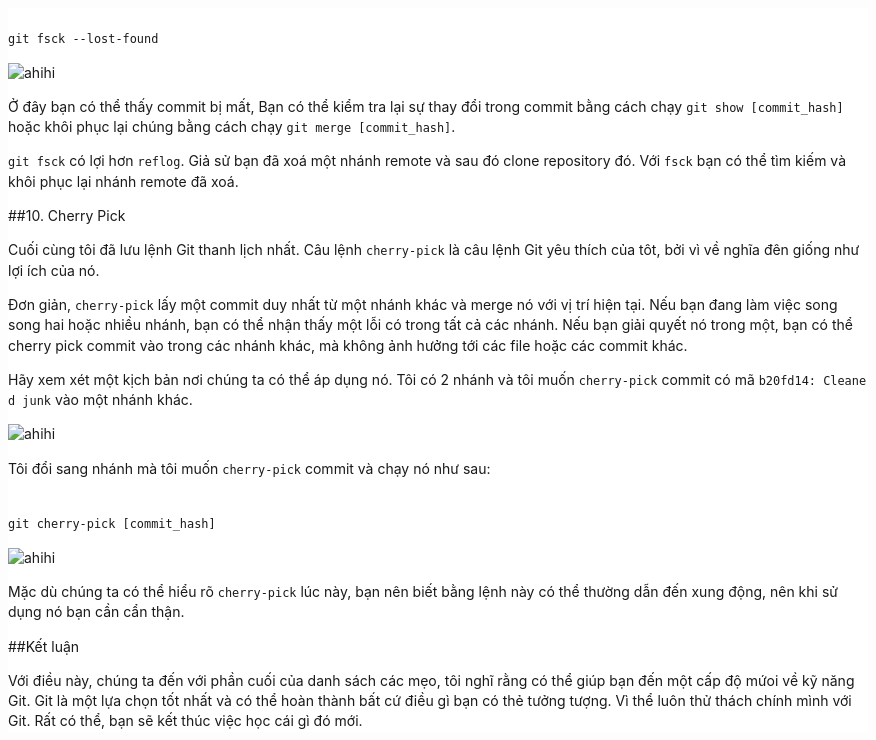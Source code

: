 ```

git fsck --lost-found

```

![ahihi](https://dab1nmslvvntp.cloudfront.net/wp-content/uploads/2014/06/1402946463git-ninja-14.png)

Ở đây bạn có thể thấy commit bị mất, Bạn có thể kiểm tra lại sự thay đổi trong commit bằng cách chạy ```git show [commit_hash]``` hoặc khôi phục lại chúng bằng cách chạy ```git merge [commit_hash]```.

```git fsck``` có lợi hơn ```reflog```. Giả sử bạn đã xoá một nhánh remote và sau đó clone repository đó. Với ```fsck``` bạn có thể tìm kiếm và khôi phục lại nhánh remote đã xoá.


##10. Cherry Pick

Cuối cùng tôi đã lưu lệnh Git thanh lịch nhất. Câu lệnh ```cherry-pick```  là câu lệnh Git yêu thích của tôt, bởi vì về nghĩa đên giống như lợi ích của nó.

Đơn giản, ```cherry-pick``` lấy một commit duy nhất từ một nhánh khác và merge nó với vị trí hiện tại. Nếu bạn đang làm việc song song hai hoặc nhiều nhánh, bạn có thể nhận thấy một lỗi có trong tất cả các nhánh. Nếu bạn giải quyết nó trong một, bạn có thể cherry pick commit vào trong các nhánh khác, mà không ảnh hưởng tới các file hoặc các commit khác.

Hãy xem xét một kịch bản nơi chúng ta có thể áp dụng nó. Tôi có 2 nhánh và tôi muốn ```cherry-pick``` commit có mã ```b20fd14: Cleaned junk``` vào một nhánh khác.

![ahihi](https://dab1nmslvvntp.cloudfront.net/wp-content/uploads/2014/06/1402946465git-ninja-15.png)

Tôi đổi sang nhánh mà tôi muốn ```cherry-pick``` commit và chạy nó như sau:

```

git cherry-pick [commit_hash]

```

![ahihi](https://dab1nmslvvntp.cloudfront.net/wp-content/uploads/2014/06/1402946467git-ninja-16.png)

Mặc dù chúng ta có thể hiểu rõ ```cherry-pick``` lúc này, bạn nên biết bằng lệnh này có thể thường dẫn đến xung động, nên khi sử dụng nó bạn cần cẩn thận.

##Kết luận

Với điều này, chúng ta đến với phần cuối của danh sách các mẹo, tôi nghĩ rằng có thể giúp bạn đến một cấp độ mứoi về kỹ năng Git. Git là một lựa chọn tốt nhất và có thể hoàn thành bất cứ điều gì bạn có thẻ tưởng tượng. Vì thể luôn thử thách chính mình với Git. Rất có thể, bạn sẽ kết thúc việc học cái gì đó mới.

